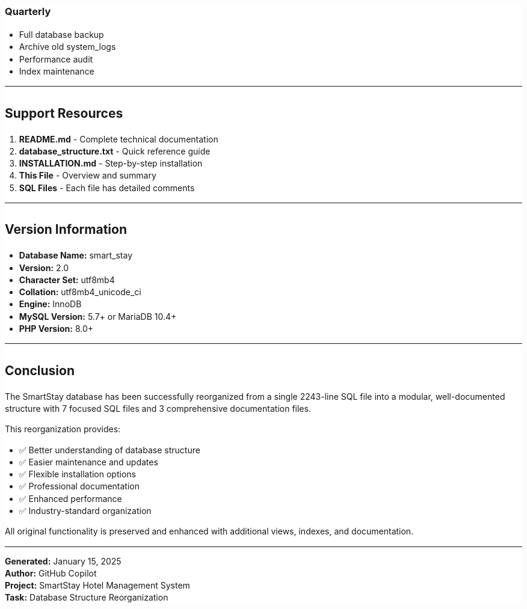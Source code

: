 ### Quarterly
- Full database backup
- Archive old system_logs
- Performance audit
- Index maintenance

---

## Support Resources

1. **README.md** - Complete technical documentation
2. **database_structure.txt** - Quick reference guide
3. **INSTALLATION.md** - Step-by-step installation
4. **This File** - Overview and summary
5. **SQL Files** - Each file has detailed comments

---

## Version Information

- **Database Name:** smart_stay
- **Version:** 2.0
- **Character Set:** utf8mb4
- **Collation:** utf8mb4_unicode_ci
- **Engine:** InnoDB
- **MySQL Version:** 5.7+ or MariaDB 10.4+
- **PHP Version:** 8.0+

---

## Conclusion

The SmartStay database has been successfully reorganized from a single 2243-line SQL file into a modular, well-documented structure with 7 focused SQL files and 3 comprehensive documentation files.

This reorganization provides:
- ✅ Better understanding of database structure
- ✅ Easier maintenance and updates
- ✅ Flexible installation options
- ✅ Professional documentation
- ✅ Enhanced performance
- ✅ Industry-standard organization

All original functionality is preserved and enhanced with additional views, indexes, and documentation.

---

**Generated:** January 15, 2025  
**Author:** GitHub Copilot  
**Project:** SmartStay Hotel Management System  
**Task:** Database Structure Reorganization
